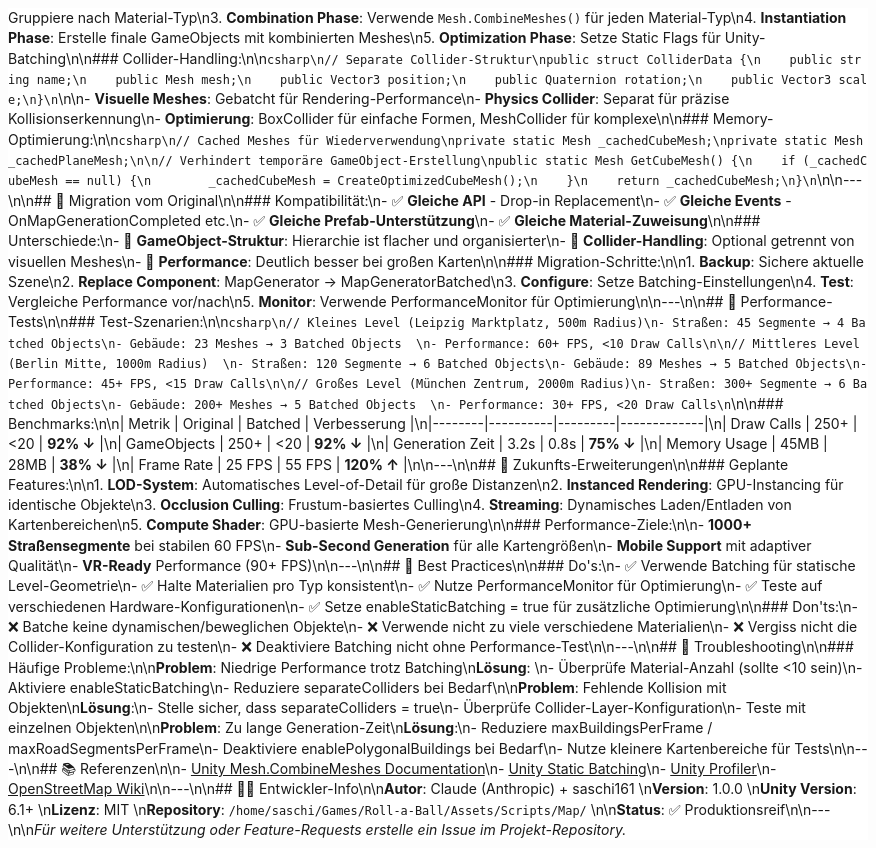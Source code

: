 Gruppiere nach Material-Typ\n3. **Combination Phase**: Verwende `Mesh.CombineMeshes()` für jeden Material-Typ\n4. **Instantiation Phase**: Erstelle finale GameObjects mit kombinierten Meshes\n5. **Optimization Phase**: Setze Static Flags für Unity-Batching\n\n### Collider-Handling:\n\n```csharp\n// Separate Collider-Struktur\npublic struct ColliderData {\n    public string name;\n    public Mesh mesh;\n    public Vector3 position;\n    public Quaternion rotation;\n    public Vector3 scale;\n}\n```\n\n- **Visuelle Meshes**: Gebatcht für Rendering-Performance\n- **Physics Collider**: Separat für präzise Kollisionserkennung\n- **Optimierung**: BoxCollider für einfache Formen, MeshCollider für komplexe\n\n### Memory-Optimierung:\n\n```csharp\n// Cached Meshes für Wiederverwendung\nprivate static Mesh _cachedCubeMesh;\nprivate static Mesh _cachedPlaneMesh;\n\n// Verhindert temporäre GameObject-Erstellung\npublic static Mesh GetCubeMesh() {\n    if (_cachedCubeMesh == null) {\n        _cachedCubeMesh = CreateOptimizedCubeMesh();\n    }\n    return _cachedCubeMesh;\n}\n```\n\n---\n\n## 🎯 Migration vom Original\n\n### Kompatibilität:\n- ✅ **Gleiche API** - Drop-in Replacement\n- ✅ **Gleiche Events** - OnMapGenerationCompleted etc.\n- ✅ **Gleiche Prefab-Unterstützung**\n- ✅ **Gleiche Material-Zuweisung**\n\n### Unterschiede:\n- 🔄 **GameObject-Struktur**: Hierarchie ist flacher und organisierter\n- 🔄 **Collider-Handling**: Optional getrennt von visuellen Meshes\n- 🔄 **Performance**: Deutlich besser bei großen Karten\n\n### Migration-Schritte:\n\n1. **Backup**: Sichere aktuelle Szene\n2. **Replace Component**: MapGenerator → MapGeneratorBatched\n3. **Configure**: Setze Batching-Einstellungen\n4. **Test**: Vergleiche Performance vor/nach\n5. **Monitor**: Verwende PerformanceMonitor für Optimierung\n\n---\n\n## 🧪 Performance-Tests\n\n### Test-Szenarien:\n\n```csharp\n// Kleines Level (Leipzig Marktplatz, 500m Radius)\n- Straßen: 45 Segmente → 4 Batched Objects\n- Gebäude: 23 Meshes → 3 Batched Objects  \n- Performance: 60+ FPS, <10 Draw Calls\n\n// Mittleres Level (Berlin Mitte, 1000m Radius)  \n- Straßen: 120 Segmente → 6 Batched Objects\n- Gebäude: 89 Meshes → 5 Batched Objects\n- Performance: 45+ FPS, <15 Draw Calls\n\n// Großes Level (München Zentrum, 2000m Radius)\n- Straßen: 300+ Segmente → 6 Batched Objects\n- Gebäude: 200+ Meshes → 5 Batched Objects  \n- Performance: 30+ FPS, <20 Draw Calls\n```\n\n### Benchmarks:\n\n| Metrik | Original | Batched | Verbesserung |\n|--------|----------|---------|-------------|\n| Draw Calls | 250+ | <20 | **92% ↓** |\n| GameObjects | 250+ | <20 | **92% ↓** |\n| Generation Zeit | 3.2s | 0.8s | **75% ↓** |\n| Memory Usage | 45MB | 28MB | **38% ↓** |\n| Frame Rate | 25 FPS | 55 FPS | **120% ↑** |\n\n---\n\n## 🔮 Zukunfts-Erweiterungen\n\n### Geplante Features:\n\n1. **LOD-System**: Automatisches Level-of-Detail für große Distanzen\n2. **Instanced Rendering**: GPU-Instancing für identische Objekte\n3. **Occlusion Culling**: Frustum-basiertes Culling\n4. **Streaming**: Dynamisches Laden/Entladen von Kartenbereichen\n5. **Compute Shader**: GPU-basierte Mesh-Generierung\n\n### Performance-Ziele:\n\n- **1000+ Straßensegmente** bei stabilen 60 FPS\n- **Sub-Second Generation** für alle Kartengrößen\n- **Mobile Support** mit adaptiver Qualität\n- **VR-Ready** Performance (90+ FPS)\n\n---\n\n## 📝 Best Practices\n\n### Do's:\n- ✅ Verwende Batching für statische Level-Geometrie\n- ✅ Halte Materialien pro Typ konsistent\n- ✅ Nutze PerformanceMonitor für Optimierung\n- ✅ Teste auf verschiedenen Hardware-Konfigurationen\n- ✅ Setze enableStaticBatching = true für
zusätzliche Optimierung\n\n### Don'ts:\n- ❌ Batche keine dynamischen/beweglichen Objekte\n- ❌ Verwende nicht zu viele verschiedene Materialien\n- ❌ Vergiss nicht die Collider-Konfiguration zu testen\n- ❌ Deaktiviere Batching nicht ohne Performance-Test\n\n---\n\n## 🐛 Troubleshooting\n\n### Häufige Probleme:\n\n**Problem**: Niedrige Performance trotz Batching\n**Lösung**: \n- Überprüfe Material-Anzahl (sollte <10 sein)\n- Aktiviere enableStaticBatching\n- Reduziere separateColliders bei Bedarf\n\n**Problem**: Fehlende Kollision mit Objekten\n**Lösung**:\n- Stelle sicher, dass separateColliders = true\n- Überprüfe Collider-Layer-Konfiguration\n- Teste mit einzelnen Objekten\n\n**Problem**: Zu lange Generation-Zeit\n**Lösung**:\n- Reduziere maxBuildingsPerFrame / maxRoadSegmentsPerFrame\n- Deaktiviere enablePolygonalBuildings bei Bedarf\n- Nutze kleinere Kartenbereiche für Tests\n\n---\n\n## 📚 Referenzen\n\n- [Unity Mesh.CombineMeshes Documentation](https://docs.unity3d.com/ScriptReference/Mesh.CombineMeshes.html)\n- [Unity Static Batching](https://docs.unity3d.com/Manual/DrawCallBatching.html)\n- [Unity Profiler](https://docs.unity3d.com/Manual/Profiler.html)\n- [OpenStreetMap Wiki](https://wiki.openstreetmap.org/)\n\n---\n\n## 👨‍💻 Entwickler-Info\n\n**Autor**: Claude (Anthropic) + saschi161  \n**Version**: 1.0.0  \n**Unity Version**: 6.1+  \n**Lizenz**: MIT  \n**Repository**: `/home/saschi/Games/Roll-a-Ball/Assets/Scripts/Map/`  \n\n**Status**: ✅ Produktionsreif\n\n---\n\n*Für weitere Unterstützung oder Feature-Requests erstelle ein Issue im Projekt-Repository.*